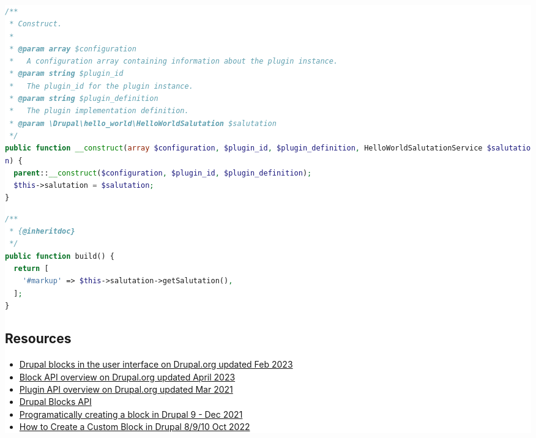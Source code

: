 ```php
/**
 * Construct.
 *
 * @param array $configuration
 *   A configuration array containing information about the plugin instance.
 * @param string $plugin_id
 *   The plugin_id for the plugin instance.
 * @param string $plugin_definition
 *   The plugin implementation definition.
 * @param \Drupal\hello_world\HelloWorldSalutation $salutation
 */
public function __construct(array $configuration, $plugin_id, $plugin_definition, HelloWorldSalutationService $salutation) {
  parent::__construct($configuration, $plugin_id, $plugin_definition);
  $this->salutation = $salutation;
}
```

```php
/**
 * {@inheritdoc}
 */
public function build() {
  return [
    '#markup' => $this->salutation->getSalutation(),
  ];
}
```



## Resources

- [Drupal blocks in the user interface on Drupal.org updated Feb 2023](https://www.drupal.org/docs/user_guide/en/block-concept.html)
- [Block API overview on Drupal.org updated April 2023](https://www.drupal.org/docs/drupal-apis/block-api/block-api-overview)
- [Plugin API overview on Drupal.org updated Mar 2021](https://www.drupal.org/docs/drupal-apis/plugin-api/plugin-api-overview)
- [Drupal Blocks API](https://api.drupal.org/api/drupal/core%21modules%21block%21block.api.php/group/block_api/10)
- [Programatically creating a block in Drupal 9 - Dec 2021](https://www.specbee.com/blogs/programmatically-creating-block-in-drupal-9)
- [How to Create a Custom Block in Drupal 8/9/10 Oct 2022](https://www.agiledrop.com/blog/how-create-custom-block-drupal-8-9-10)
